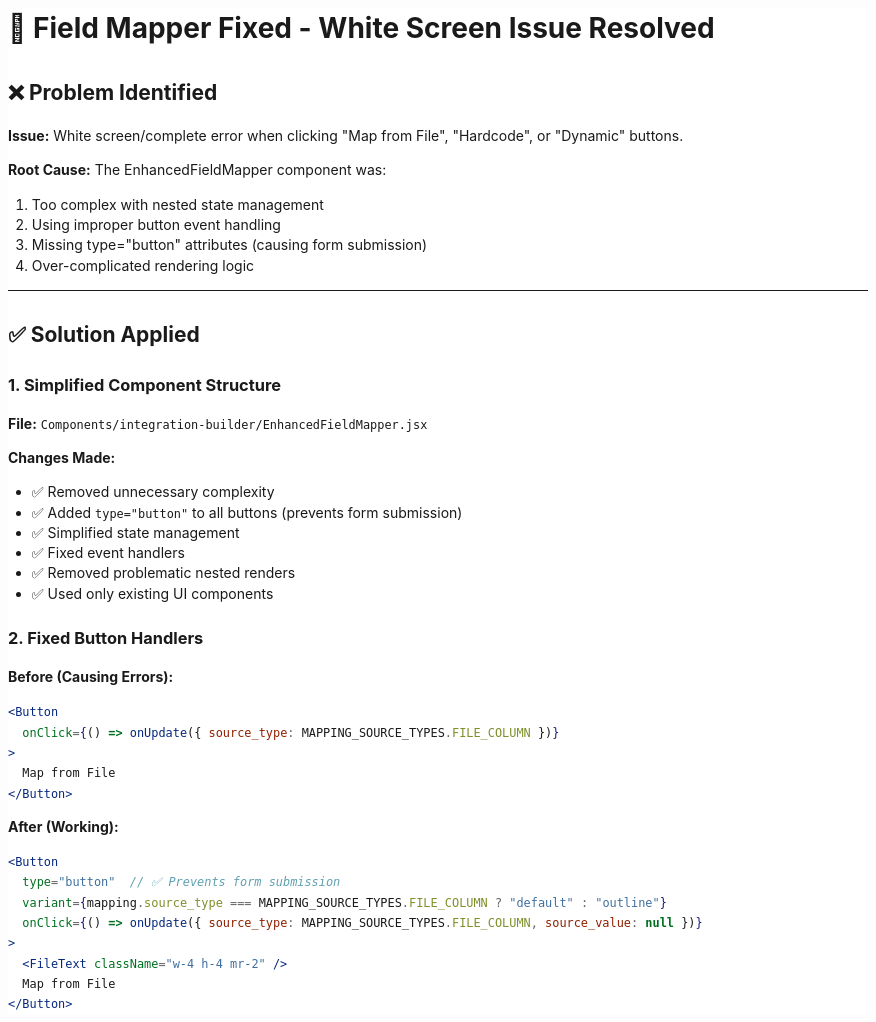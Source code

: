 # 🔧 Field Mapper Fixed - White Screen Issue Resolved

## ❌ Problem Identified

**Issue:** White screen/complete error when clicking "Map from File", "Hardcode", or "Dynamic" buttons.

**Root Cause:** The EnhancedFieldMapper component was:
1. Too complex with nested state management
2. Using improper button event handling
3. Missing type="button" attributes (causing form submission)
4. Over-complicated rendering logic

---

## ✅ Solution Applied

### 1. Simplified Component Structure
**File:** `Components/integration-builder/EnhancedFieldMapper.jsx`

**Changes Made:**
- ✅ Removed unnecessary complexity
- ✅ Added `type="button"` to all buttons (prevents form submission)
- ✅ Simplified state management
- ✅ Fixed event handlers
- ✅ Removed problematic nested renders
- ✅ Used only existing UI components

### 2. Fixed Button Handlers

**Before (Causing Errors):**
```jsx
<Button
  onClick={() => onUpdate({ source_type: MAPPING_SOURCE_TYPES.FILE_COLUMN })}
>
  Map from File
</Button>
```

**After (Working):**
```jsx
<Button
  type="button"  // ✅ Prevents form submission
  variant={mapping.source_type === MAPPING_SOURCE_TYPES.FILE_COLUMN ? "default" : "outline"}
  onClick={() => onUpdate({ source_type: MAPPING_SOURCE_TYPES.FILE_COLUMN, source_value: null })}
>
  <FileText className="w-4 h-4 mr-2" />
  Map from File
</Button>
```

